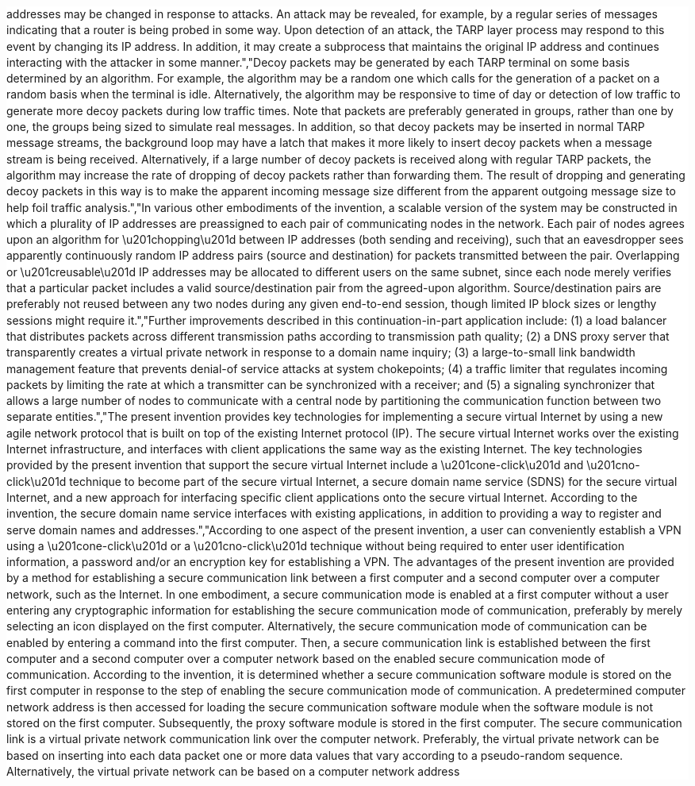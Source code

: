 addresses may be changed in response to attacks. An attack may be revealed, for example, by a regular series of messages indicating that a router is being probed in some way. Upon detection of an attack, the TARP layer process may respond to this event by changing its IP address. In addition, it may create a subprocess that maintains the original IP address and continues interacting with the attacker in some manner.","Decoy packets may be generated by each TARP terminal on some basis determined by an algorithm. For example, the algorithm may be a random one which calls for the generation of a packet on a random basis when the terminal is idle. Alternatively, the algorithm may be responsive to time of day or detection of low traffic to generate more decoy packets during low traffic times. Note that packets are preferably generated in groups, rather than one by one, the groups being sized to simulate real messages. In addition, so that decoy packets may be inserted in normal TARP message streams, the background loop may have a latch that makes it more likely to insert decoy packets when a message stream is being received. Alternatively, if a large number of decoy packets is received along with regular TARP packets, the algorithm may increase the rate of dropping of decoy packets rather than forwarding them. The result of dropping and generating decoy packets in this way is to make the apparent incoming message size different from the apparent outgoing message size to help foil traffic analysis.","In various other embodiments of the invention, a scalable version of the system may be constructed in which a plurality of IP addresses are preassigned to each pair of communicating nodes in the network. Each pair of nodes agrees upon an algorithm for \u201chopping\u201d between IP addresses (both sending and receiving), such that an eavesdropper sees apparently continuously random IP address pairs (source and destination) for packets transmitted between the pair. Overlapping or \u201creusable\u201d IP addresses may be allocated to different users on the same subnet, since each node merely verifies that a particular packet includes a valid source\/destination pair from the agreed-upon algorithm. Source\/destination pairs are preferably not reused between any two nodes during any given end-to-end session, though limited IP block sizes or lengthy sessions might require it.","Further improvements described in this continuation-in-part application include: (1) a load balancer that distributes packets across different transmission paths according to transmission path quality; (2) a DNS proxy server that transparently creates a virtual private network in response to a domain name inquiry; (3) a large-to-small link bandwidth management feature that prevents denial-of service attacks at system chokepoints; (4) a traffic limiter that regulates incoming packets by limiting the rate at which a transmitter can be synchronized with a receiver; and (5) a signaling synchronizer that allows a large number of nodes to communicate with a central node by partitioning the communication function between two separate entities.","The present invention provides key technologies for implementing a secure virtual Internet by using a new agile network protocol that is built on top of the existing Internet protocol (IP). The secure virtual Internet works over the existing Internet infrastructure, and interfaces with client applications the same way as the existing Internet. The key technologies provided by the present invention that support the secure virtual Internet include a \u201cone-click\u201d and \u201cno-click\u201d technique to become part of the secure virtual Internet, a secure domain name service (SDNS) for the secure virtual Internet, and a new approach for interfacing specific client applications onto the secure virtual Internet. According to the invention, the secure domain name service interfaces with existing applications, in addition to providing a way to register and serve domain names and addresses.","According to one aspect of the present invention, a user can conveniently establish a VPN using a \u201cone-click\u201d or a \u201cno-click\u201d technique without being required to enter user identification information, a password and\/or an encryption key for establishing a VPN. The advantages of the present invention are provided by a method for establishing a secure communication link between a first computer and a second computer over a computer network, such as the Internet. In one embodiment, a secure communication mode is enabled at a first computer without a user entering any cryptographic information for establishing the secure communication mode of communication, preferably by merely selecting an icon displayed on the first computer. Alternatively, the secure communication mode of communication can be enabled by entering a command into the first computer. Then, a secure communication link is established between the first computer and a second computer over a computer network based on the enabled secure communication mode of communication. According to the invention, it is determined whether a secure communication software module is stored on the first computer in response to the step of enabling the secure communication mode of communication. A predetermined computer network address is then accessed for loading the secure communication software module when the software module is not stored on the first computer. Subsequently, the proxy software module is stored in the first computer. The secure communication link is a virtual private network communication link over the computer network. Preferably, the virtual private network can be based on inserting into each data packet one or more data values that vary according to a pseudo-random sequence. Alternatively, the virtual private network can be based on a computer network address